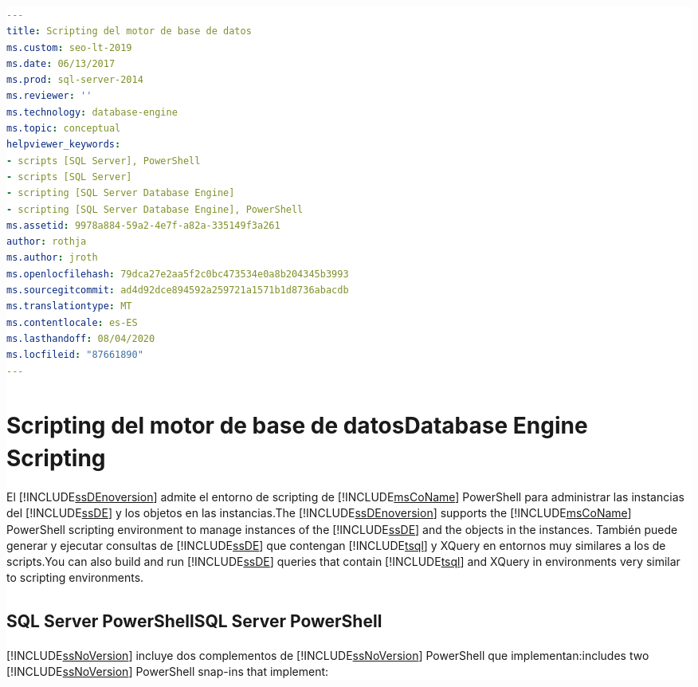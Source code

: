 ```yaml
---
title: Scripting del motor de base de datos
ms.custom: seo-lt-2019
ms.date: 06/13/2017
ms.prod: sql-server-2014
ms.reviewer: ''
ms.technology: database-engine
ms.topic: conceptual
helpviewer_keywords:
- scripts [SQL Server], PowerShell
- scripts [SQL Server]
- scripting [SQL Server Database Engine]
- scripting [SQL Server Database Engine], PowerShell
ms.assetid: 9978a884-59a2-4e7f-a82a-335149f3a261
author: rothja
ms.author: jroth
ms.openlocfilehash: 79dca27e2aa5f2c0bc473534e0a8b204345b3993
ms.sourcegitcommit: ad4d92dce894592a259721a1571b1d8736abacdb
ms.translationtype: MT
ms.contentlocale: es-ES
ms.lasthandoff: 08/04/2020
ms.locfileid: "87661890"
---
```

# <a name="database-engine-scripting"></a><span data-ttu-id="bb5b8-102">Scripting del motor de base de datos</span><span class="sxs-lookup"><span data-stu-id="bb5b8-102">Database Engine Scripting</span></span>
  <span data-ttu-id="bb5b8-103">El [!INCLUDE[ssDEnoversion](../../includes/ssdenoversion-md.md)] admite el entorno de scripting de [!INCLUDE[msCoName](../../includes/msconame-md.md)] PowerShell para administrar las instancias del [!INCLUDE[ssDE](../../includes/ssde-md.md)] y los objetos en las instancias.</span><span class="sxs-lookup"><span data-stu-id="bb5b8-103">The [!INCLUDE[ssDEnoversion](../../includes/ssdenoversion-md.md)] supports the [!INCLUDE[msCoName](../../includes/msconame-md.md)] PowerShell scripting environment to manage instances of the [!INCLUDE[ssDE](../../includes/ssde-md.md)] and the objects in the instances.</span></span> <span data-ttu-id="bb5b8-104">También puede generar y ejecutar consultas de [!INCLUDE[ssDE](../../includes/ssde-md.md)] que contengan [!INCLUDE[tsql](../../includes/tsql-md.md)] y XQuery en entornos muy similares a los de scripts.</span><span class="sxs-lookup"><span data-stu-id="bb5b8-104">You can also build and run [!INCLUDE[ssDE](../../includes/ssde-md.md)] queries that contain [!INCLUDE[tsql](../../includes/tsql-md.md)] and XQuery in environments very similar to scripting environments.</span></span>  
  
## <a name="sql-server-powershell"></a><span data-ttu-id="bb5b8-105">SQL Server PowerShell</span><span class="sxs-lookup"><span data-stu-id="bb5b8-105">SQL Server PowerShell</span></span>  
 [!INCLUDE[ssNoVersion](../../includes/ssnoversion-md.md)] <span data-ttu-id="bb5b8-106">incluye dos complementos de [!INCLUDE[ssNoVersion](../../includes/ssnoversion-md.md)] PowerShell que implementan:</span><span class="sxs-lookup"><span data-stu-id="bb5b8-106">includes two [!INCLUDE[ssNoVersion](../../includes/ssnoversion-md.md)] PowerShell snap-ins that implement:</span></span>  
  